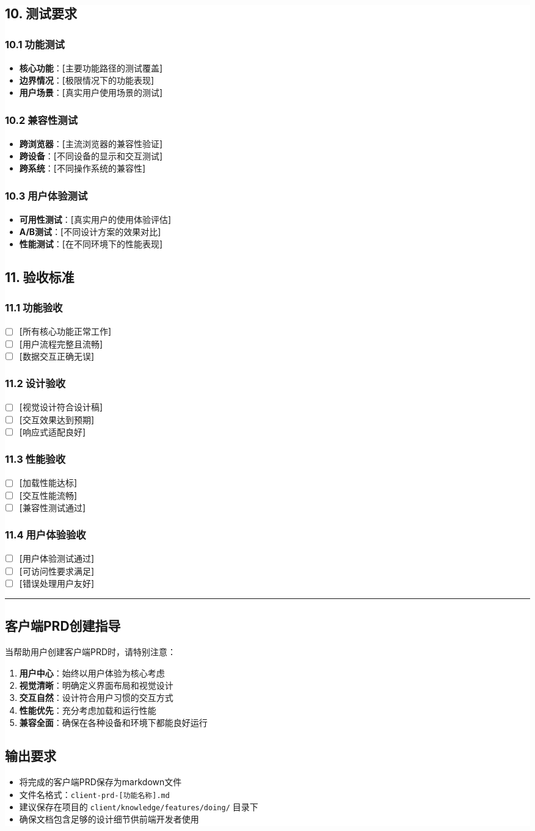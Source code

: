 ## 10. 测试要求

### 10.1 功能测试
- **核心功能**：[主要功能路径的测试覆盖]
- **边界情况**：[极限情况下的功能表现]
- **用户场景**：[真实用户使用场景的测试]

### 10.2 兼容性测试
- **跨浏览器**：[主流浏览器的兼容性验证]
- **跨设备**：[不同设备的显示和交互测试]
- **跨系统**：[不同操作系统的兼容性]

### 10.3 用户体验测试
- **可用性测试**：[真实用户的使用体验评估]
- **A/B测试**：[不同设计方案的效果对比]
- **性能测试**：[在不同环境下的性能表现]

## 11. 验收标准

### 11.1 功能验收
- [ ] [所有核心功能正常工作]
- [ ] [用户流程完整且流畅]
- [ ] [数据交互正确无误]

### 11.2 设计验收
- [ ] [视觉设计符合设计稿]
- [ ] [交互效果达到预期]
- [ ] [响应式适配良好]

### 11.3 性能验收
- [ ] [加载性能达标]
- [ ] [交互性能流畅]
- [ ] [兼容性测试通过]

### 11.4 用户体验验收
- [ ] [用户体验测试通过]
- [ ] [可访问性要求满足]
- [ ] [错误处理用户友好]

---

## 客户端PRD创建指导

当帮助用户创建客户端PRD时，请特别注意：

1. **用户中心**：始终以用户体验为核心考虑
2. **视觉清晰**：明确定义界面布局和视觉设计
3. **交互自然**：设计符合用户习惯的交互方式
4. **性能优先**：充分考虑加载和运行性能
5. **兼容全面**：确保在各种设备和环境下都能良好运行

## 输出要求

- 将完成的客户端PRD保存为markdown文件
- 文件名格式：`client-prd-[功能名称].md`
- 建议保存在项目的 `client/knowledge/features/doing/` 目录下
- 确保文档包含足够的设计细节供前端开发者使用